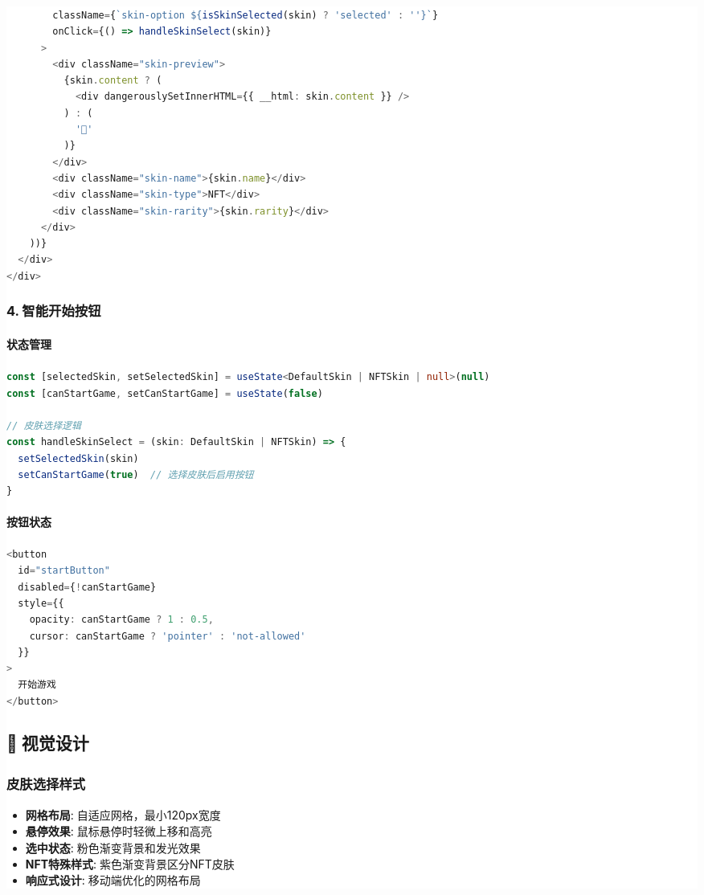 ```typescript
        className={`skin-option ${isSkinSelected(skin) ? 'selected' : ''}`}
        onClick={() => handleSkinSelect(skin)}
      >
        <div className="skin-preview">
          {skin.content ? (
            <div dangerouslySetInnerHTML={{ __html: skin.content }} />
          ) : (
            '🎨'
          )}
        </div>
        <div className="skin-name">{skin.name}</div>
        <div className="skin-type">NFT</div>
        <div className="skin-rarity">{skin.rarity}</div>
      </div>
    ))}
  </div>
</div>
```

### 4. **智能开始按钮**

#### **状态管理**
```typescript
const [selectedSkin, setSelectedSkin] = useState<DefaultSkin | NFTSkin | null>(null)
const [canStartGame, setCanStartGame] = useState(false)

// 皮肤选择逻辑
const handleSkinSelect = (skin: DefaultSkin | NFTSkin) => {
  setSelectedSkin(skin)
  setCanStartGame(true)  // 选择皮肤后启用按钮
}
```

#### **按钮状态**
```typescript
<button 
  id="startButton" 
  disabled={!canStartGame}
  style={{
    opacity: canStartGame ? 1 : 0.5,
    cursor: canStartGame ? 'pointer' : 'not-allowed'
  }}
>
  开始游戏
</button>
```

## 🎨 视觉设计

### **皮肤选择样式**
- **网格布局**: 自适应网格，最小120px宽度
- **悬停效果**: 鼠标悬停时轻微上移和高亮
- **选中状态**: 粉色渐变背景和发光效果
- **NFT特殊样式**: 紫色渐变背景区分NFT皮肤
- **响应式设计**: 移动端优化的网格布局
